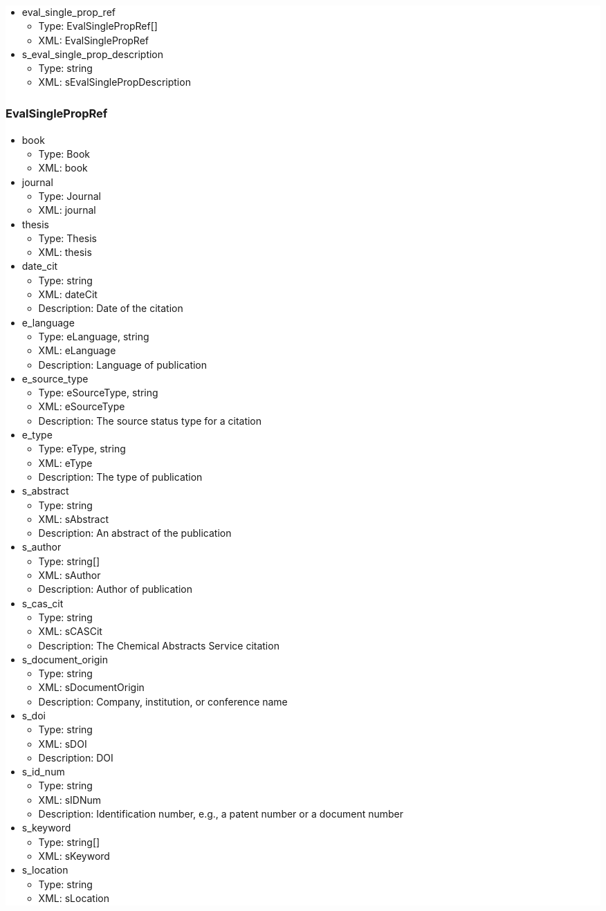 - eval_single_prop_ref
  - Type: EvalSinglePropRef[]
  - XML: EvalSinglePropRef
- s_eval_single_prop_description
  - Type: string
  - XML: sEvalSinglePropDescription

### EvalSinglePropRef

- book
  - Type: Book
  - XML: book
- journal
  - Type: Journal
  - XML: journal
- thesis
  - Type: Thesis
  - XML: thesis
- date_cit
  - Type: string
  - XML: dateCit
  - Description: Date of the citation
- e_language
  - Type: eLanguage, string
  - XML: eLanguage
  - Description: Language of publication
- e_source_type
  - Type: eSourceType, string
  - XML: eSourceType
  - Description: The source status type for a citation
- e_type
  - Type: eType, string
  - XML: eType
  - Description: The type of publication
- s_abstract
  - Type: string
  - XML: sAbstract
  - Description: An abstract of the publication
- s_author
  - Type: string[]
  - XML: sAuthor
  - Description: Author of publication
- s_cas_cit
  - Type: string
  - XML: sCASCit
  - Description: The Chemical Abstracts Service citation
- s_document_origin
  - Type: string
  - XML: sDocumentOrigin
  - Description: Company, institution, or conference name
- s_doi
  - Type: string
  - XML: sDOI
  - Description: DOI
- s_id_num
  - Type: string
  - XML: sIDNum
  - Description: Identification number, e.g., a patent number or a document number
- s_keyword
  - Type: string[]
  - XML: sKeyword
- s_location
  - Type: string
  - XML: sLocation